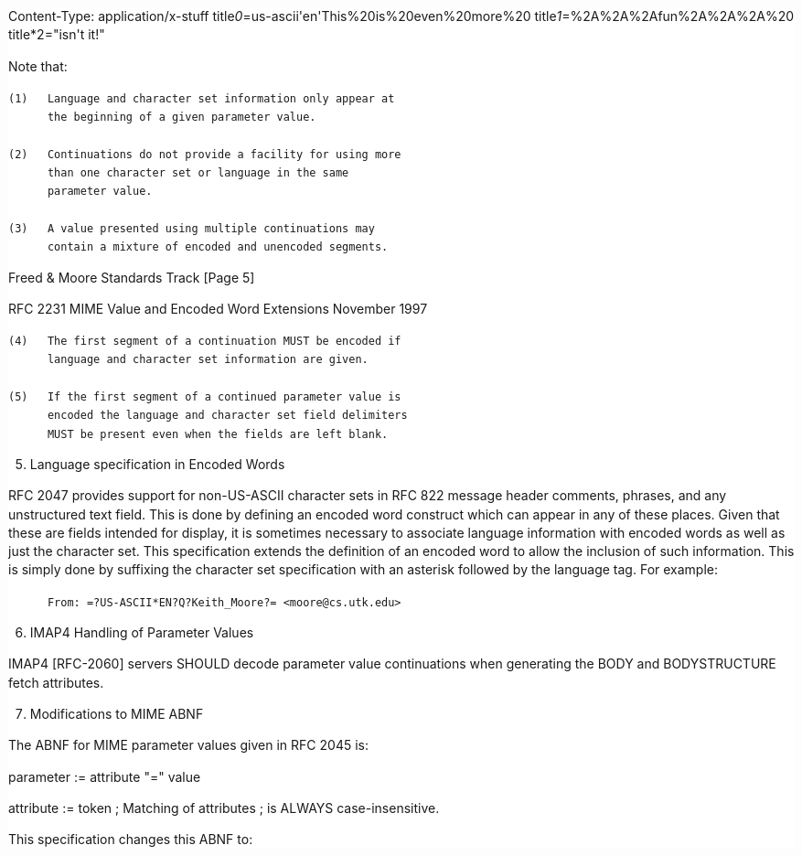    Content-Type: application/x-stuff
    title*0*=us-ascii'en'This%20is%20even%20more%20
    title*1*=%2A%2A%2Afun%2A%2A%2A%20
    title*2="isn't it!"

   Note that:

    (1)   Language and character set information only appear at
          the beginning of a given parameter value.

    (2)   Continuations do not provide a facility for using more
          than one character set or language in the same
          parameter value.

    (3)   A value presented using multiple continuations may
          contain a mixture of encoded and unencoded segments.

Freed & Moore               Standards Track                     [Page 5]

RFC 2231         MIME Value and Encoded Word Extensions    November 1997

    (4)   The first segment of a continuation MUST be encoded if
          language and character set information are given.

    (5)   If the first segment of a continued parameter value is
          encoded the language and character set field delimiters
          MUST be present even when the fields are left blank.

5.  Language specification in Encoded Words

   RFC 2047 provides support for non-US-ASCII character sets in RFC 822
   message header comments, phrases, and any unstructured text field.
   This is done by defining an encoded word construct which can appear
   in any of these places.  Given that these are fields intended for
   display, it is sometimes necessary to associate language information
   with encoded words as well as just the character set.  This
   specification extends the definition of an encoded word to allow the
   inclusion of such information.  This is simply done by suffixing the
   character set specification with an asterisk followed by the language
   tag.  For example:

          From: =?US-ASCII*EN?Q?Keith_Moore?= <moore@cs.utk.edu>

6.  IMAP4 Handling of Parameter Values

   IMAP4 [RFC-2060] servers SHOULD decode parameter value continuations
   when generating the BODY and BODYSTRUCTURE fetch attributes.

7.  Modifications to MIME ABNF

   The ABNF for MIME parameter values given in RFC 2045 is:

   parameter := attribute "=" value

   attribute := token
                ; Matching of attributes
                ; is ALWAYS case-insensitive.

   This specification changes this ABNF to:
